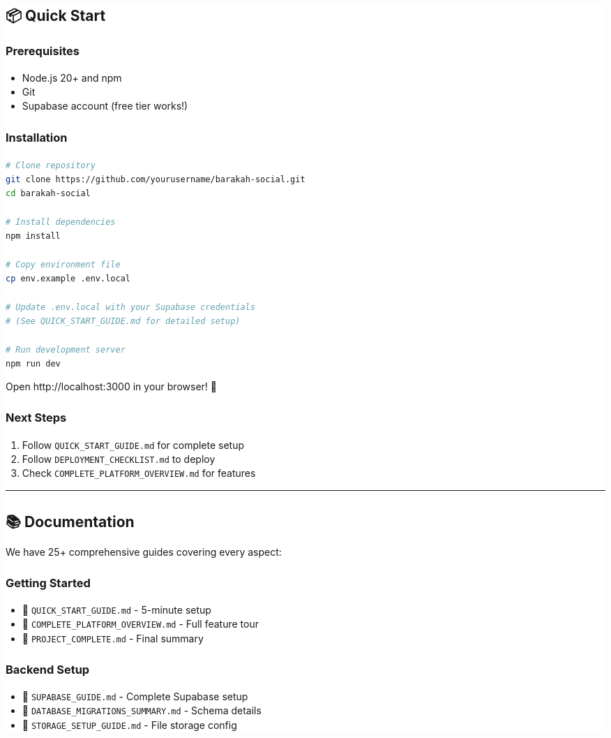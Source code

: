 ## 📦 **Quick Start**

### **Prerequisites**
- Node.js 20+ and npm
- Git
- Supabase account (free tier works!)

### **Installation**

```bash
# Clone repository
git clone https://github.com/yourusername/barakah-social.git
cd barakah-social

# Install dependencies
npm install

# Copy environment file
cp env.example .env.local

# Update .env.local with your Supabase credentials
# (See QUICK_START_GUIDE.md for detailed setup)

# Run development server
npm run dev
```

Open http://localhost:3000 in your browser! 🎉

### **Next Steps**
1. Follow `QUICK_START_GUIDE.md` for complete setup
2. Follow `DEPLOYMENT_CHECKLIST.md` to deploy
3. Check `COMPLETE_PLATFORM_OVERVIEW.md` for features

---

## 📚 **Documentation**

We have 25+ comprehensive guides covering every aspect:

### **Getting Started**
- 📖 `QUICK_START_GUIDE.md` - 5-minute setup
- 📖 `COMPLETE_PLATFORM_OVERVIEW.md` - Full feature tour
- 📖 `PROJECT_COMPLETE.md` - Final summary

### **Backend Setup**
- 📖 `SUPABASE_GUIDE.md` - Complete Supabase setup
- 📖 `DATABASE_MIGRATIONS_SUMMARY.md` - Schema details
- 📖 `STORAGE_SETUP_GUIDE.md` - File storage config
